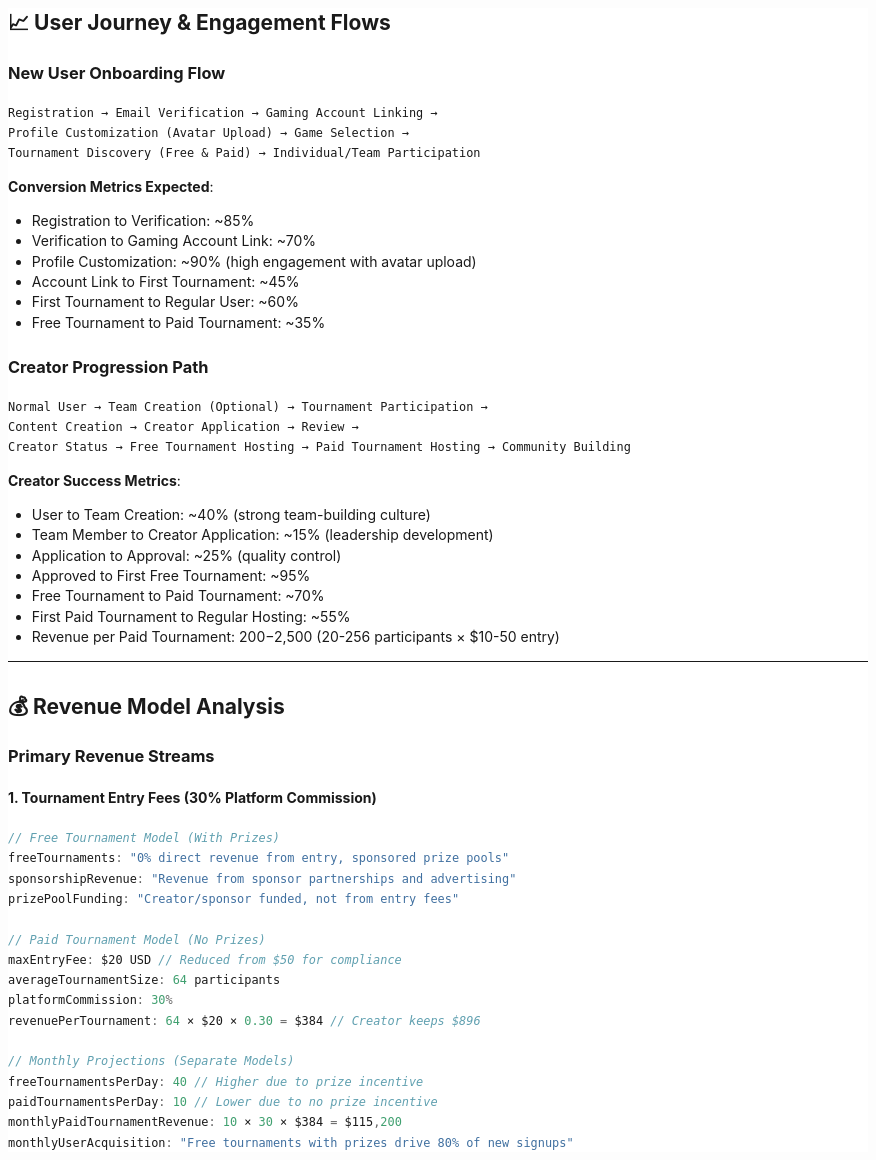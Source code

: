 
## 📈 **User Journey & Engagement Flows**

### **New User Onboarding Flow**

```
Registration → Email Verification → Gaming Account Linking →
Profile Customization (Avatar Upload) → Game Selection →
Tournament Discovery (Free & Paid) → Individual/Team Participation
```

**Conversion Metrics Expected**:

- Registration to Verification: ~85%
- Verification to Gaming Account Link: ~70%
- Profile Customization: ~90% (high engagement with avatar upload)
- Account Link to First Tournament: ~45%
- First Tournament to Regular User: ~60%
- Free Tournament to Paid Tournament: ~35%

### **Creator Progression Path**

```
Normal User → Team Creation (Optional) → Tournament Participation →
Content Creation → Creator Application → Review →
Creator Status → Free Tournament Hosting → Paid Tournament Hosting → Community Building
```

**Creator Success Metrics**:

- User to Team Creation: ~40% (strong team-building culture)
- Team Member to Creator Application: ~15% (leadership development)
- Application to Approval: ~25% (quality control)
- Approved to First Free Tournament: ~95%
- Free Tournament to Paid Tournament: ~70%
- First Paid Tournament to Regular Hosting: ~55%
- Revenue per Paid Tournament: $200-$2,500 (20-256 participants × $10-50 entry)

---

## 💰 **Revenue Model Analysis**

### **Primary Revenue Streams**

#### **1. Tournament Entry Fees (30% Platform Commission)**

```javascript
// Free Tournament Model (With Prizes)
freeTournaments: "0% direct revenue from entry, sponsored prize pools"
sponsorshipRevenue: "Revenue from sponsor partnerships and advertising"
prizePoolFunding: "Creator/sponsor funded, not from entry fees"

// Paid Tournament Model (No Prizes)
maxEntryFee: $20 USD // Reduced from $50 for compliance
averageTournamentSize: 64 participants
platformCommission: 30%
revenuePerTournament: 64 × $20 × 0.30 = $384 // Creator keeps $896

// Monthly Projections (Separate Models)
freeTournamentsPerDay: 40 // Higher due to prize incentive
paidTournamentsPerDay: 10 // Lower due to no prize incentive
monthlyPaidTournamentRevenue: 10 × 30 × $384 = $115,200
monthlyUserAcquisition: "Free tournaments with prizes drive 80% of new signups"
```
